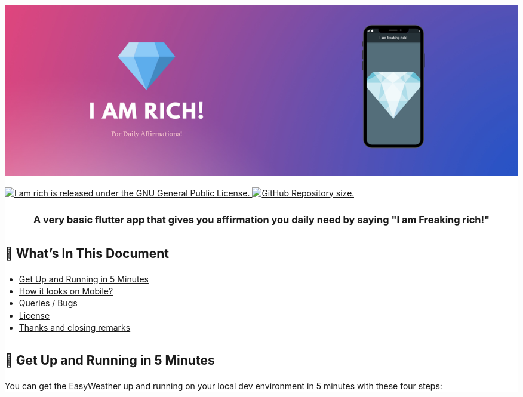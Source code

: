 
<p align="center">
  <a href="https://github.com/bhavukkalra/FlutterProject-IamRich">
    <img alt="IAmRich" src="./I_am_rich.png" width="100%" />
  </a>
</p>

</a>
  <a href="https://github.com/bhavukkalra/FlutterProject-IamRich/blob/main/LICENSE">
    <img src="https://img.shields.io/badge/License-MIT-yellow.svg" alt="I am rich is released under the GNU General Public License." />
  </a>

  <a href="https://github.com/bhavukkalra/FlutterProject-IamRich/archive/main.zip">
    <img src="https://img.shields.io/badge/Repo%20Size-1%20MB-blue" alt="GitHub Repository size." />
  </a>

<h3>
<p align="center">
A very basic flutter app that gives you affirmation you daily need by saying "I am Freaking rich!" </br>
  
</p>
</h3>

  

## :bookmark_tabs: What’s In This Document

- [Get Up and Running in 5 Minutes](#rocket-get-up-and-running-in-5-minutes)
- [How it looks on Mobile?](#bookmark_tabs-how-it-looks-on-mobile)
- [Queries / Bugs](#question-queries--bugs)
- [License](#memo-license)
- [Thanks and closing remarks](#purple_heart-thanks)

## :rocket: Get Up and Running in 5 Minutes

You can get the EasyWeather up and running on your local dev environment in 5 minutes with these four steps:
